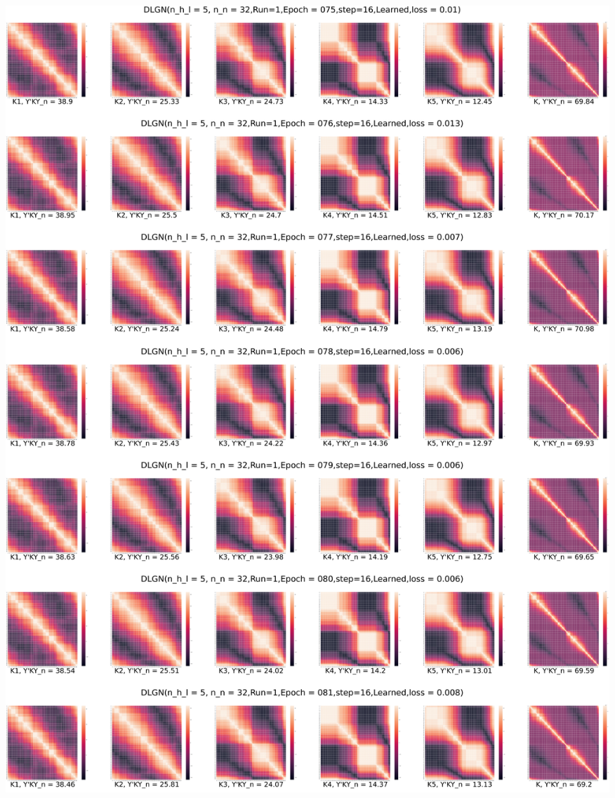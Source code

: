 <p align="center"> <img src= 'all_figs/DLGN(n_h_l = 5, n_n = 32,Run=1,Epoch = 075,step=16,Learned,loss = 0.01).png' /> </p>
<p align="center"> <img src= 'all_figs/DLGN(n_h_l = 5, n_n = 32,Run=1,Epoch = 076,step=16,Learned,loss = 0.013).png' /> </p>
<p align="center"> <img src= 'all_figs/DLGN(n_h_l = 5, n_n = 32,Run=1,Epoch = 077,step=16,Learned,loss = 0.007).png' /> </p>
<p align="center"> <img src= 'all_figs/DLGN(n_h_l = 5, n_n = 32,Run=1,Epoch = 078,step=16,Learned,loss = 0.006).png' /> </p>
<p align="center"> <img src= 'all_figs/DLGN(n_h_l = 5, n_n = 32,Run=1,Epoch = 079,step=16,Learned,loss = 0.006).png' /> </p>
<p align="center"> <img src= 'all_figs/DLGN(n_h_l = 5, n_n = 32,Run=1,Epoch = 080,step=16,Learned,loss = 0.006).png' /> </p>
<p align="center"> <img src= 'all_figs/DLGN(n_h_l = 5, n_n = 32,Run=1,Epoch = 081,step=16,Learned,loss = 0.008).png' /> </p>